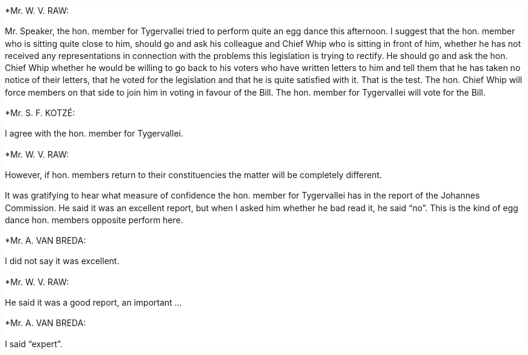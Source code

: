 </speech>

<speech by="#raw">

<from>*Mr. <person refersTo="hansard_za">W. V. RAW</person>:</from>

<p>Mr. Speaker, the hon. member for Tygervallei tried to perform quite an egg dance this afternoon. I suggest that the hon. member who is sitting quite close to him, should go and ask his colleague and Chief Whip who is sitting in front of him, whether he has not received any representations in connection with the problems this legislation is trying to rectify. He should go and ask the hon. Chief Whip whether he would be willing to go back to his voters who have written letters to him and tell them that he has taken no notice of their letters, that he voted for the legislation and that he is quite satisfied with it. That is the test. The hon. Chief Whip will force members on that side to join him in voting in favour of the Bill. The hon. member for Tygervallei will vote for the Bill.</p>

</speech>

<speech by="#kotzé">

<from>*Mr. <person refersTo="hansard_za">S. F. KOTZÉ</person>:</from>

<p>I agree with the hon. member for Tygervallei.</p>

</speech>

<speech by="#raw">

<from>*Mr. <person refersTo="hansard_za">W. V. RAW</person>:</from>

<p>However, if hon. members return to their constituencies the matter will be completely different.</p>

<p>It was gratifying to hear what measure of confidence the hon. member for Tygervallei has in the report of the Johannes Commission. He said it was an excellent report, but when I asked him whether he bad read it, he said &#x201C;no&#x201D;. This is the kind of egg dance hon. members opposite perform here.</p>

</speech>

<speech by="#van_breda">

<from>*Mr. <person refersTo="hansard_za">A. VAN BREDA</person>:</from>

<p>I did not say it was excellent.</p>

</speech>

<speech by="#raw">

<from>*Mr. <person refersTo="hansard_za">W. V. RAW</person>:</from>

<p>He said it was a good report, an important &#x2026;</p>

</speech>

<speech by="#van_breda">

<from>*Mr. <person refersTo="hansard_za">A. VAN BREDA</person>:</from>

<p>I said &#x201C;expert&#x201D;.</p>

</speech>

